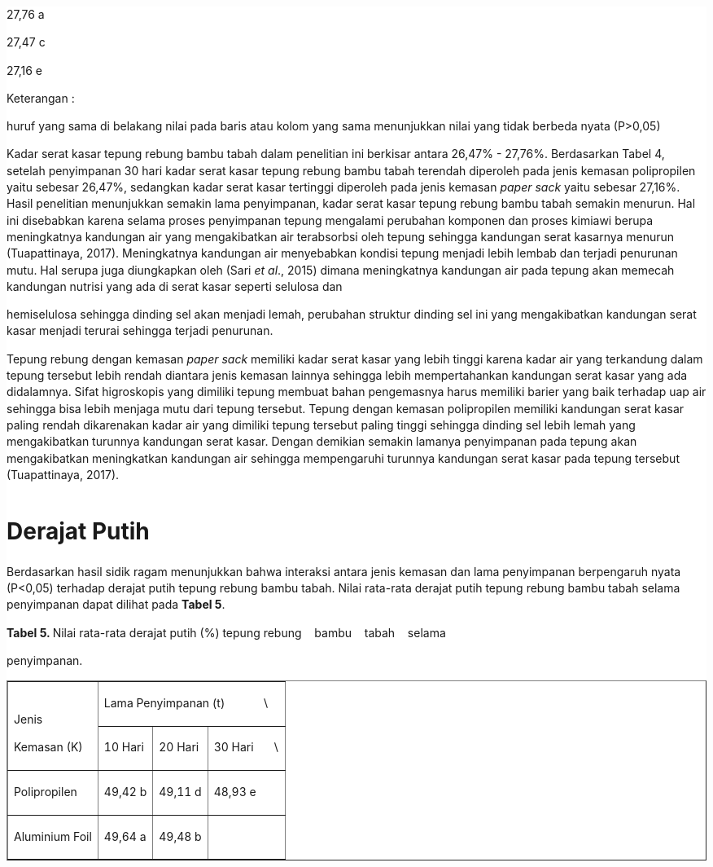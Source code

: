 <p><span class="font4">27,76 a</span></p></td><td style="vertical-align:bottom;">
<p><span class="font4">27,47 c</span></p></td><td style="vertical-align:bottom;">
<p><span class="font4">27,16 e</span></p></td></tr>
<tr><td style="vertical-align:top;">
<p><span class="font3">Keterangan :</span></p></td><td colspan="3" style="vertical-align:bottom;">
<p><span class="font3">huruf yang sama di belakang nilai pada baris atau kolom yang sama menunjukkan nilai yang tidak berbeda nyata (P&gt;0,05)</span></p></td></tr>
</table>
<p><span class="font4">Kadar serat kasar tepung rebung bambu tabah dalam penelitian ini berkisar antara 26,47% - 27,76%. Berdasarkan Tabel 4, setelah penyimpanan 30 hari kadar serat kasar tepung rebung bambu tabah terendah diperoleh pada jenis kemasan polipropilen yaitu sebesar 26,47%, sedangkan kadar serat kasar tertinggi diperoleh pada jenis kemasan </span><span class="font4" style="font-style:italic;">paper sack </span><span class="font4">yaitu sebesar 27,16%. Hasil penelitian menunjukkan semakin lama penyimpanan, kadar serat kasar tepung rebung bambu tabah semakin menurun. Hal ini disebabkan karena selama proses penyimpanan tepung mengalami perubahan komponen dan proses kimiawi berupa meningkatnya kandungan air yang mengakibatkan air terabsorbsi oleh tepung sehingga kandungan serat kasarnya menurun (Tuapattinaya, 2017). Meningkatnya kandungan air menyebabkan kondisi tepung menjadi lebih lembab dan terjadi penurunan mutu. Hal serupa juga diungkapkan oleh (Sari </span><span class="font4" style="font-style:italic;">et al</span><span class="font4">., 2015) dimana meningkatnya kandungan air pada tepung akan memecah kandungan nutrisi yang ada di serat kasar seperti selulosa dan</span></p>
<p><span class="font4">hemiselulosa sehingga dinding sel akan menjadi lemah, perubahan struktur dinding sel ini yang mengakibatkan kandungan serat kasar menjadi terurai sehingga terjadi penurunan.</span></p>
<p><span class="font4">Tepung rebung dengan kemasan </span><span class="font4" style="font-style:italic;">paper sack </span><span class="font4">memiliki kadar serat kasar yang lebih tinggi karena kadar air yang terkandung dalam tepung tersebut lebih rendah diantara jenis kemasan lainnya sehingga lebih mempertahankan kandungan serat kasar yang ada didalamnya. Sifat higroskopis yang dimiliki tepung membuat bahan pengemasnya harus memiliki barier yang baik terhadap uap air sehingga bisa lebih menjaga mutu dari tepung tersebut. Tepung dengan kemasan polipropilen memiliki kandungan serat kasar paling rendah dikarenakan kadar air yang dimiliki tepung tersebut paling tinggi sehingga dinding sel lebih lemah yang mengakibatkan turunnya kandungan serat kasar. Dengan demikian semakin lamanya penyimpanan pada tepung akan mengakibatkan meningkatkan kandungan air sehingga mempengaruhi turunnya kandungan serat kasar pada tepung tersebut (Tuapattinaya, 2017).</span></p>
<h1><a name="bookmark29"></a><span class="font4" style="font-weight:bold;"><a name="bookmark30"></a>Derajat Putih</span></h1>
<p><span class="font4">Berdasarkan hasil sidik ragam menunjukkan bahwa interaksi antara jenis kemasan dan lama penyimpanan berpengaruh nyata (P&lt;0,05) terhadap derajat putih tepung rebung bambu tabah. Nilai rata-rata derajat putih tepung rebung bambu tabah selama penyimpanan dapat dilihat pada </span><span class="font4" style="font-weight:bold;">Tabel 5</span><span class="font4">.</span></p>
<p><span class="font4" style="font-weight:bold;">Tabel 5. </span><span class="font4">Nilai rata-rata derajat putih (%) tepung rebung &nbsp;&nbsp;&nbsp;bambu &nbsp;&nbsp;&nbsp;tabah &nbsp;&nbsp;&nbsp;selama</span></p>
<p><span class="font4">penyimpanan.</span></p>
<table border="1">
<tr><td rowspan="2" style="vertical-align:bottom;">
<p><span class="font4">Jenis</span></p>
<p><span class="font4">Kemasan (K)</span></p></td><td colspan="3" style="vertical-align:top;">
<p><span class="font4">Lama Penyimpanan (t) &nbsp;&nbsp;&nbsp;&nbsp;&nbsp;&nbsp;&nbsp;&nbsp;&nbsp;&nbsp;&nbsp;</span><span class="font0">∖</span></p></td></tr>
<tr><td style="vertical-align:top;">
<p><span class="font4">10 Hari</span></p></td><td style="vertical-align:top;">
<p><span class="font4">20 Hari</span></p></td><td style="vertical-align:top;">
<p><span class="font4">30 Hari &nbsp;&nbsp;&nbsp;&nbsp;&nbsp;</span><span class="font0">∖</span></p></td></tr>
<tr><td style="vertical-align:bottom;">
<p><span class="font4">Polipropilen</span></p></td><td style="vertical-align:bottom;">
<p><span class="font4">49,42 b</span></p></td><td style="vertical-align:bottom;">
<p><span class="font4">49,11 d</span></p></td><td style="vertical-align:bottom;">
<p><span class="font4">48,93 e</span></p></td></tr>
<tr><td style="vertical-align:top;">
<p><span class="font4">Aluminium Foil</span></p></td><td style="vertical-align:top;">
<p><span class="font4">49,64 a</span></p></td><td style="vertical-align:top;">
<p><span class="font4">49,48 b</span></p></td><td style="vertical-align:top;">